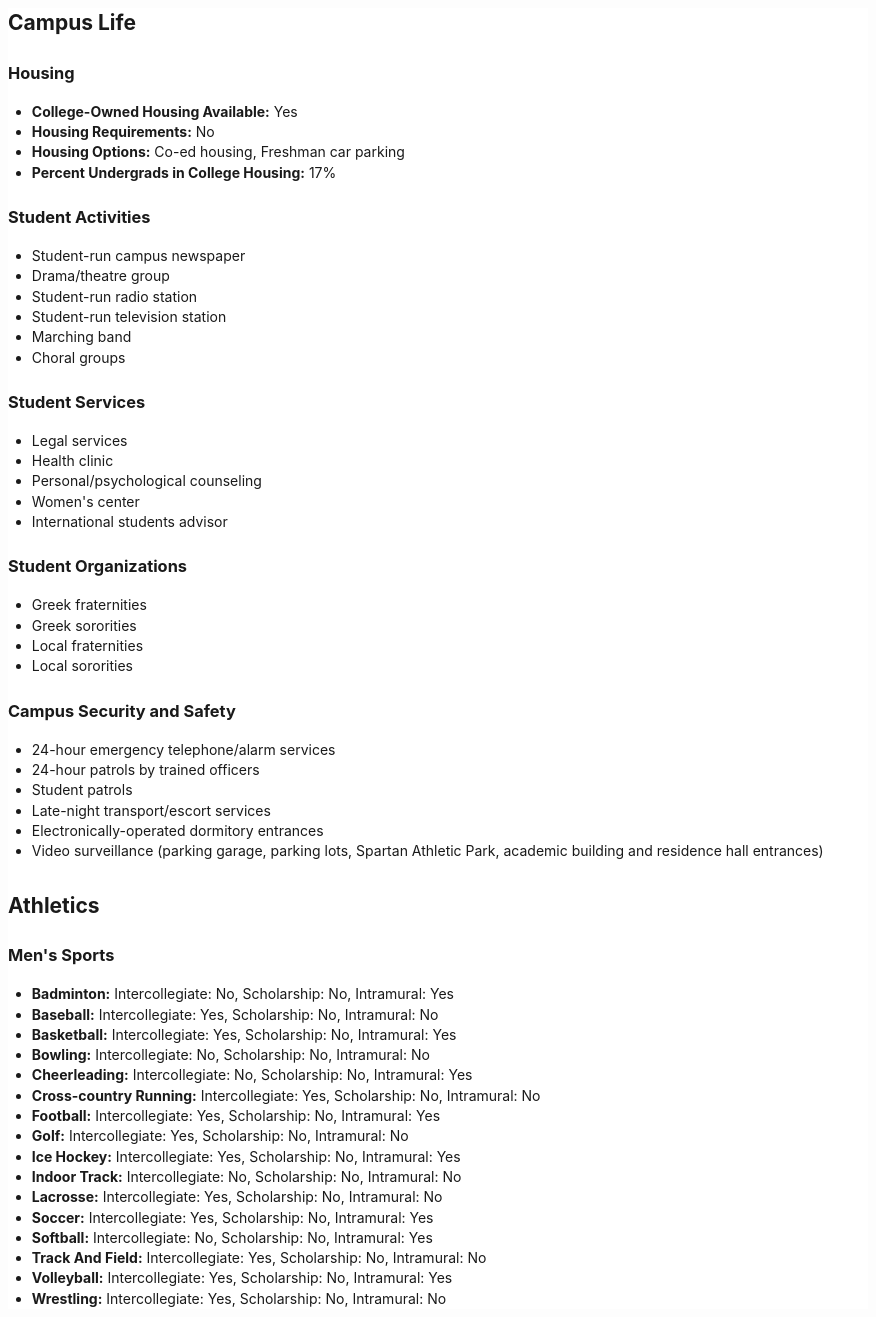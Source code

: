 ## Campus Life

### Housing

- **College-Owned Housing Available:** Yes
- **Housing Requirements:** No
- **Housing Options:** Co-ed housing, Freshman car parking
- **Percent Undergrads in College Housing:** 17%

### Student Activities

- Student-run campus newspaper
- Drama/theatre group
- Student-run radio station
- Student-run television station
- Marching band
- Choral groups

### Student Services

- Legal services
- Health clinic
- Personal/psychological counseling
- Women's center
- International students advisor

### Student Organizations

- Greek fraternities
- Greek sororities
- Local fraternities
- Local sororities

### Campus Security and Safety

- 24-hour emergency telephone/alarm services
- 24-hour patrols by trained officers
- Student patrols
- Late-night transport/escort services
- Electronically-operated dormitory entrances
- Video surveillance (parking garage, parking lots, Spartan Athletic Park, academic building and residence hall entrances)

## Athletics

### Men's Sports

- **Badminton:** Intercollegiate: No, Scholarship: No, Intramural: Yes
- **Baseball:** Intercollegiate: Yes, Scholarship: No, Intramural: No
- **Basketball:** Intercollegiate: Yes, Scholarship: No, Intramural: Yes
- **Bowling:** Intercollegiate: No, Scholarship: No, Intramural: No
- **Cheerleading:** Intercollegiate: No, Scholarship: No, Intramural: Yes
- **Cross-country Running:** Intercollegiate: Yes, Scholarship: No, Intramural: No
- **Football:** Intercollegiate: Yes, Scholarship: No, Intramural: Yes
- **Golf:** Intercollegiate: Yes, Scholarship: No, Intramural: No
- **Ice Hockey:** Intercollegiate: Yes, Scholarship: No, Intramural: Yes
- **Indoor Track:** Intercollegiate: No, Scholarship: No, Intramural: No
- **Lacrosse:** Intercollegiate: Yes, Scholarship: No, Intramural: No
- **Soccer:** Intercollegiate: Yes, Scholarship: No, Intramural: Yes
- **Softball:** Intercollegiate: No, Scholarship: No, Intramural: Yes
- **Track And Field:** Intercollegiate: Yes, Scholarship: No, Intramural: No
- **Volleyball:** Intercollegiate: Yes, Scholarship: No, Intramural: Yes
- **Wrestling:** Intercollegiate: Yes, Scholarship: No, Intramural: No